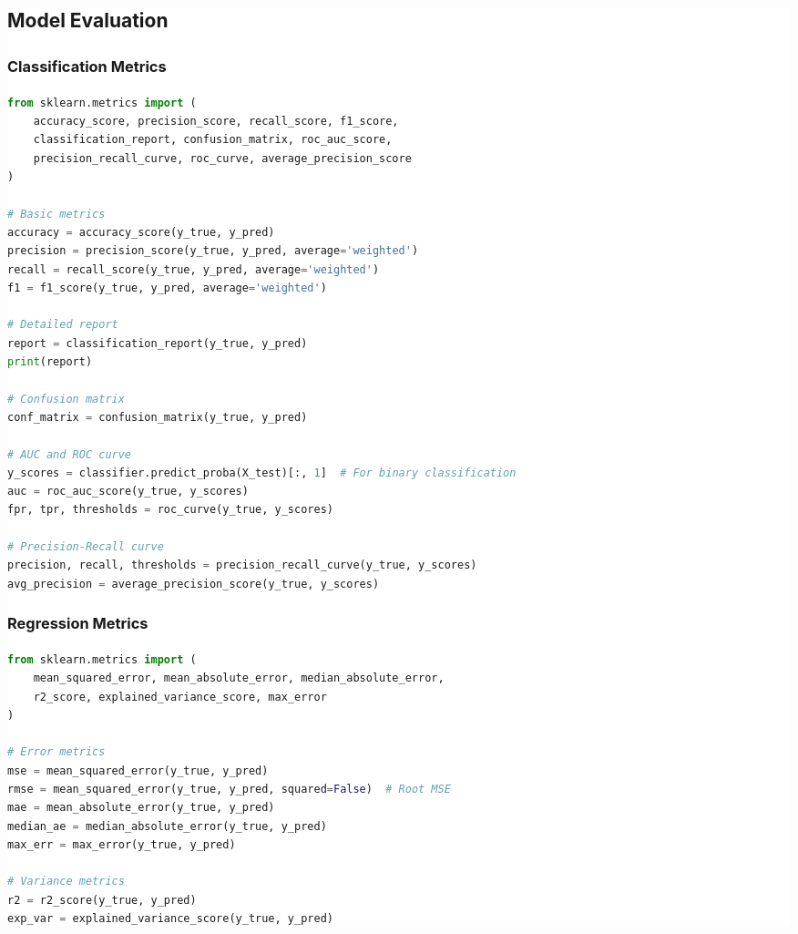 ```python
```

## Model Evaluation

### Classification Metrics
```python
from sklearn.metrics import (
    accuracy_score, precision_score, recall_score, f1_score,
    classification_report, confusion_matrix, roc_auc_score,
    precision_recall_curve, roc_curve, average_precision_score
)

# Basic metrics
accuracy = accuracy_score(y_true, y_pred)
precision = precision_score(y_true, y_pred, average='weighted')
recall = recall_score(y_true, y_pred, average='weighted')
f1 = f1_score(y_true, y_pred, average='weighted')

# Detailed report
report = classification_report(y_true, y_pred)
print(report)

# Confusion matrix
conf_matrix = confusion_matrix(y_true, y_pred)

# AUC and ROC curve
y_scores = classifier.predict_proba(X_test)[:, 1]  # For binary classification
auc = roc_auc_score(y_true, y_scores)
fpr, tpr, thresholds = roc_curve(y_true, y_scores)

# Precision-Recall curve
precision, recall, thresholds = precision_recall_curve(y_true, y_scores)
avg_precision = average_precision_score(y_true, y_scores)
```

### Regression Metrics
```python
from sklearn.metrics import (
    mean_squared_error, mean_absolute_error, median_absolute_error,
    r2_score, explained_variance_score, max_error
)

# Error metrics
mse = mean_squared_error(y_true, y_pred)
rmse = mean_squared_error(y_true, y_pred, squared=False)  # Root MSE
mae = mean_absolute_error(y_true, y_pred)
median_ae = median_absolute_error(y_true, y_pred)
max_err = max_error(y_true, y_pred)

# Variance metrics
r2 = r2_score(y_true, y_pred)
exp_var = explained_variance_score(y_true, y_pred)
```
